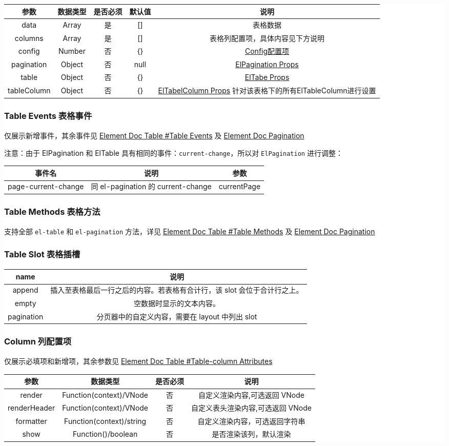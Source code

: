 |    参数     | 数据类型 | 是否必须 | 默认值 |                                                      说明                                                       |
| :---------: | :------: | :------: | :----: | :-------------------------------------------------------------------------------------------------------------: |
|    data     |  Array   |    是    |   []   |                                                    表格数据                                                     |
|   columns   |  Array   |    是    |   []   |                                        表格列配置项，具体内容见下方说明                                         |
|   config    |  Number  |    否    |   {}   |                                         [Config配置项](#config-配置项)                                          |
| pagination  |  Object  |    否    |  null  |                   [ElPagination Props](https://element-plus.org/#/zh-CN/component/pagination)                   |
|    table    |  Object  |    否    |   {}   |                        [ElTabe Props](https://element-plus.org/#/zh-CN/component/table)                         |
| tableColumn |  Object  |    否    |   {}   | [ElTabelColumn Props](https://element-plus.org/#/zh-CN/component/table) 针对该表格下的所有ElTableColumn进行设置 |

### Table Events 表格事件

仅展示新增事件，其余事件见 [Element Doc Table #Table Events](https://element-plus.org/#/zh-CN/component/table) 及 [Element Doc Pagination](https://element-plus.org/#/zh-CN/component/pagination)

注意：由于 ElPagination 和 ElTable 具有相同的事件：`current-change`，所以对 `ElPagination` 进行调整：

|       事件名        |                说明                |    参数     |
| :-----------------: | :--------------------------------: | :---------: |
| page-current-change | 同 el-pagination 的 current-change | currentPage |
### Table Methods 表格方法

支持全部 `el-table` 和 `el-pagination` 方法，详见 [Element Doc Table #Table Methods](https://element-plus.org/#/zh-CN/component/table) 及 [Element Doc Pagination](https://element-plus.org/#/zh-CN/component/pagination)

### Table Slot 表格插槽

|    name    |                                   说明                                   |
| :--------: | :----------------------------------------------------------------------: |
|   append   | 插入至表格最后一行之后的内容。若表格有合计行，该 slot 会位于合计行之上。 |
|   empty    |                         空数据时显示的文本内容。                         |
| pagination |             分页器中的自定义内容，需要在 layout 中列出 slot              |

### Column 列配置项

仅展示必填项和新增项，其余参数见 [Element Doc Table #Table-column Attributes](https://element-plus.org/#/zh-CN/component/table)

|     参数     |         数据类型         | 是否必须 |               说明                |
| :----------: | :----------------------: | :------: | :-------------------------------: |
|    render    | Function(context)/VNode  |    否    |   自定义渲染内容,可选返回 VNode   |
| renderHeader | Function(context)/VNode  |    否    | 自定义表头渲染内容,可选返回 VNode |
|  formatter   | Function(context)/string |    否    |  自定义渲染内容，可选返回字符串   |
|     show     |    Function()/boolean    |    否    |      是否渲染该列，默认渲染       |
